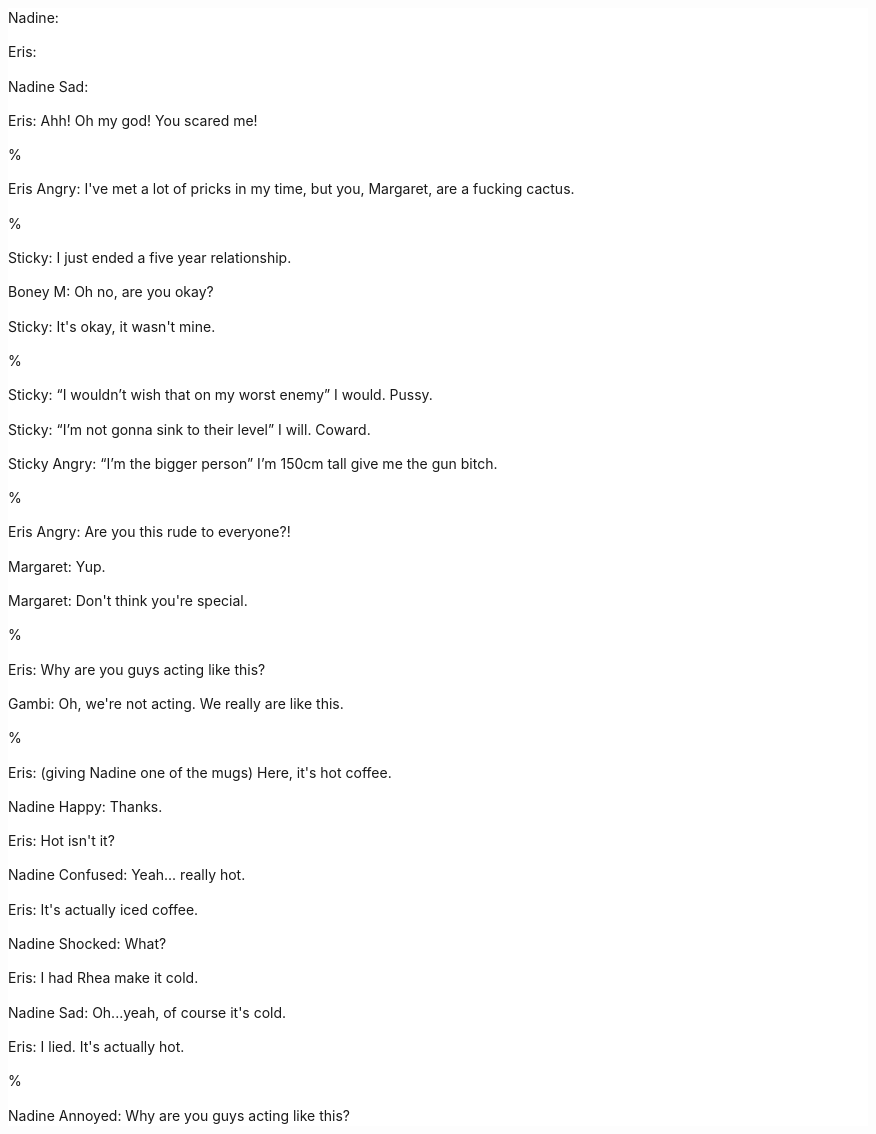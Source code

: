 Nadine: 

Eris: 

Nadine Sad: 

Eris: Ahh! Oh my god! You scared me!

%

Eris Angry: I've met a lot of pricks in my time, but you, Margaret, are a fucking cactus.

%

Sticky: I just ended a five year relationship.

Boney M: Oh no, are you okay?

Sticky: It's okay, it wasn't mine.

%

Sticky: “I wouldn’t wish that on my worst enemy” I would. Pussy.

Sticky: “I’m not gonna sink to their level” I will. Coward.

Sticky Angry: “I’m the bigger person” I’m 150cm tall give me the gun bitch.

%

Eris Angry: Are you this rude to everyone?!

Margaret: Yup.

Margaret: Don't think you're special.

%

Eris: Why are you guys acting like this?

Gambi: Oh, we're not acting. We really are like this.

%

Eris: (giving Nadine one of the mugs) Here, it's hot coffee.

Nadine Happy: Thanks.

Eris: Hot isn't it?

Nadine Confused: Yeah... really hot.

Eris: It's actually iced coffee.

Nadine Shocked: What?

Eris: I had Rhea make it cold.

Nadine Sad: Oh...yeah, of course it's cold.

Eris: I lied. It's actually hot.

%

Nadine Annoyed: Why are you guys acting like this?
